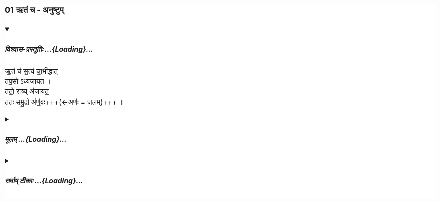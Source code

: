 
### 01 ऋतं च - अनुष्टुप्
<div class="js_include" newlevelforh1="3" title="विश्वास-प्रस्तुतिः" unfilled="" url="/vedAH_Rk/shAkalam/saMhitA/vishvAsa-prastutiH/10/190/01_RtaM_cha.md">
<details open><summary><h5>विश्वास-प्रस्तुतिः ...{Loading}...</h5></summary>


ऋ॒तं च॑ स॒त्यं चा॒भी॑द्धा॒त्  
तप॒सो ऽध्य॑जायत ।  
ततो॒ रात्र्य् अ॑जायत॒  
ततः॑ समु॒द्रो अ॑र्ण॒वः+++(←अर्णः = जलम्)+++ ॥

</details>
</div>
<div class="js_include collapsed" newlevelforh1="3" title="मूलम्" unfilled="" url="/vedAH_Rk/shAkalam/saMhitA/mUlam/10/190/01_RtaM_cha.md">
<details><summary><h5>मूलम् ...{Loading}...</h5></summary></details>
</div>
<div class="js_include collapsed" fieldnames="devataa,RShiH,ChandaH" newlevelforh1="3" title="सर्वाष् टीकाः" unfilled="" url="/vedAH_Rk/shAkalam/saMhitA/sarvASh_TIkAH/10/190/01_RtaM_cha.md">
<details><summary><h5>सर्वाष् टीकाः ...{Loading}...</h5></summary>
<details><summary>अधिमन्त्रम् - sa</summary>

- देवता - भाववृत्तं
- ऋषिः - अघमर्षणो माधुच्छन्दसः
- छन्दः - अनुष्टुप्
</details>
<details><summary>Thomson & Solcum</summary>

ऋतं꣡ च सत्यं꣡ चाभी꣡द्धात्  
त꣡पसो꣡ ऽधि अजायत  
त꣡तो रा꣡त्री अजायत  
त꣡तः समुद्रो꣡ अर्णवः꣡
</details>
<details><summary>Vedaweb annotation</summary>

_________
**Strata**  
Popular for linguistic reasons, and possibly also for non-linguistic reasons

_________
**Pāda-label**  
popular;; epic anuṣṭubh (292)  
popular;; epic anuṣṭubh (292)  
popular;; epic anuṣṭubh (292)  
popular;; epic anuṣṭubh (292)
_________
**Morph**  
abhī̀ddhāt ← √idh- 1 (root)  
{case:ABL, gender:N, number:SG, non-finite:PPP}
